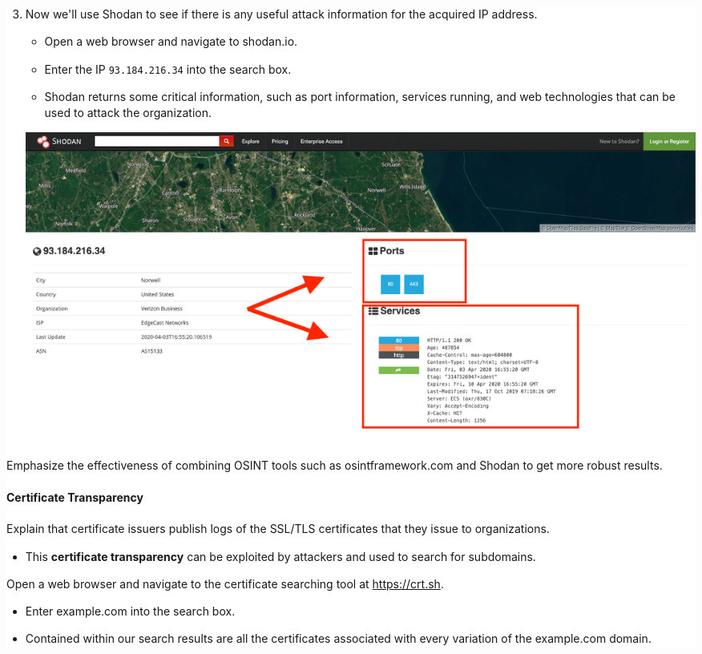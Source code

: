 3. Now we'll use Shodan to see if there is any useful attack information for the acquired IP address.
 
   - Open a web browser and navigate to shodan.io.
 
   - Enter the IP `93.184.216.34` into the search box.
 
   - Shodan returns some critical information, such as port information, services running, and web technologies that can be used to attack the organization. 

 
   ![Shodan Results](Images/7_4.png)

Emphasize the effectiveness of combining OSINT tools such as osintframework.com and Shodan to get more robust results. 
 
   
#### Certificate Transparency 
 
Explain that certificate issuers publish logs of the SSL/TLS certificates that they issue to organizations.

- This **certificate transparency** can be exploited by attackers and used to search for subdomains. 

Open a web browser and navigate to the certificate searching tool at https://crt.sh. 

- Enter example.com into the search box.


- Contained within our search results are all the certificates associated with every variation of the example.com domain.
